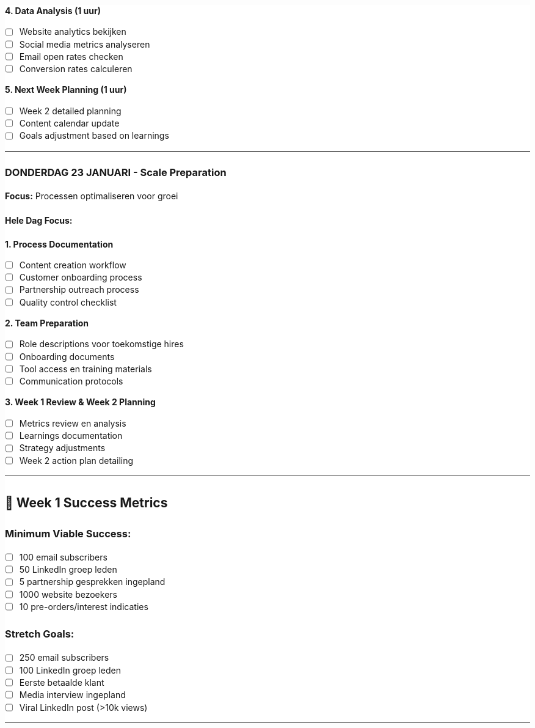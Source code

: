 **4. Data Analysis (1 uur)**
- [ ] Website analytics bekijken
- [ ] Social media metrics analyseren
- [ ] Email open rates checken
- [ ] Conversion rates calculeren

**5. Next Week Planning (1 uur)**
- [ ] Week 2 detailed planning
- [ ] Content calendar update
- [ ] Goals adjustment based on learnings

---

### **DONDERDAG 23 JANUARI - Scale Preparation**
**Focus:** Processen optimaliseren voor groei

#### **Hele Dag Focus:**
**1. Process Documentation**
- [ ] Content creation workflow
- [ ] Customer onboarding process
- [ ] Partnership outreach process
- [ ] Quality control checklist

**2. Team Preparation**
- [ ] Role descriptions voor toekomstige hires
- [ ] Onboarding documents
- [ ] Tool access en training materials
- [ ] Communication protocols

**3. Week 1 Review & Week 2 Planning**
- [ ] Metrics review en analysis
- [ ] Learnings documentation
- [ ] Strategy adjustments
- [ ] Week 2 action plan detailing

---

## 🎯 **Week 1 Success Metrics**

### **Minimum Viable Success:**
- [ ] 100 email subscribers
- [ ] 50 LinkedIn groep leden
- [ ] 5 partnership gesprekken ingepland
- [ ] 1000 website bezoekers
- [ ] 10 pre-orders/interest indicaties

### **Stretch Goals:**
- [ ] 250 email subscribers
- [ ] 100 LinkedIn groep leden
- [ ] Eerste betaalde klant
- [ ] Media interview ingepland
- [ ] Viral LinkedIn post (>10k views)

---